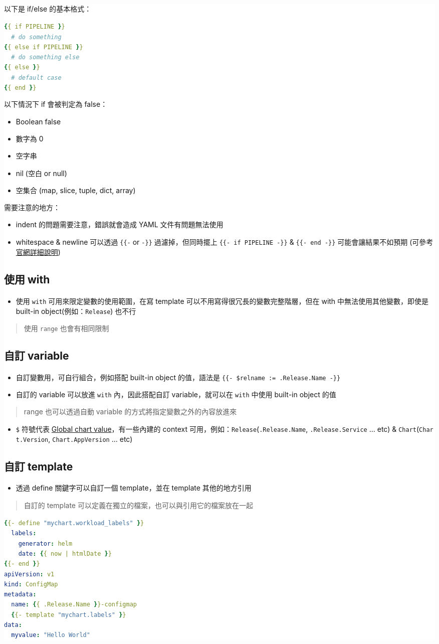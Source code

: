 以下是 if/else 的基本格式：

```yaml
{{ if PIPELINE }}
  # do something
{{ else if PIPELINE }}
  # do something else
{{ else }}
  # default case
{{ end }}
```

以下情況下 if 會被判定為 false：

- Boolean false

- 數字為 0

- 空字串

- nil (空白 or null)

- 空集合 (map, slice, tuple, dict, array)

需要注意的地方：

- indent 的問題需要注意，錯誤就會造成 YAML 文件有問題無法使用

- whitespace & newline 可以透過 `{{-` or `-}}` 過濾掉，但同時擺上 `{{- if PIPELINE -}}` & `{{- end -}}` 可能會讓結果不如預期 (可參考[官網詳細說明](https://helm.sh/docs/chart_template_guide/control_structures/#controlling-whitespace))


## 使用 with

- 使用 `with` 可用來限定變數的使用範圍，在寫 template 可以不用寫得很冗長的變數完整階層，但在 with 中無法使用其他變數，即使是 built-in object(例如：`Release`) 也不行
> 使用 `range` 也會有相同限制


## 自訂 variable

- 自訂變數用，可自行組合，例如搭配 built-in object 的值，語法是 `{{- $relname := .Release.Name -}}`

- 自訂的 variable 可以放進 `with` 內，因此搭配自訂 variable，就可以在 `with` 中使用 built-in object 的值
> range 也可以透過自動 variable 的方式將指定變數之外的內容放進來

- `$` 符號代表 [Global chart value](https://helm.sh/docs/chart_template_guide/subcharts_and_globals/#global-chart-values)，有一些內建的 context 可用，例如：`Release`(`.Release.Name`, `.Release.Service` ... etc) & `Chart`(`Chart.Version`, `Chart.AppVersion` ... etc)


## 自訂 template

- 透過 define 關鍵字可以自訂一個 template，並在 template 其他的地方引用
> 自訂的 template 可以定義在獨立的檔案，也可以與引用它的檔案放在一起

```yaml
{{- define "mychart.workload_labels" }}
  labels:
    generator: helm
    date: {{ now | htmlDate }}
{{- end }}
apiVersion: v1
kind: ConfigMap
metadata:
  name: {{ .Release.Name }}-configmap
  {{- template "mychart.labels" }}
data:
  myvalue: "Hello World"
```